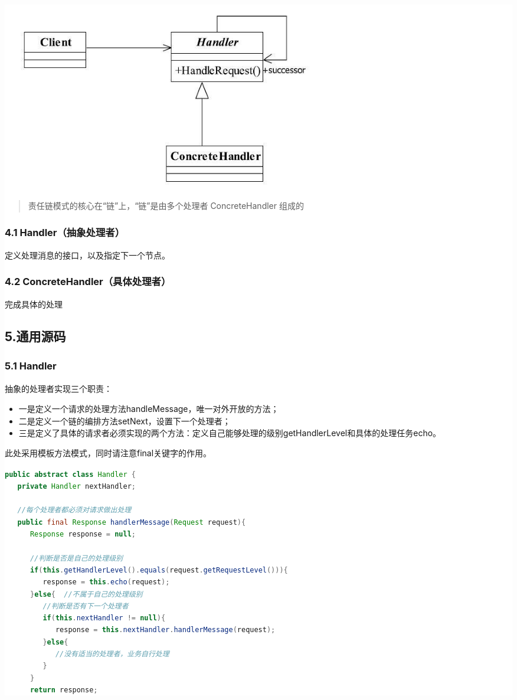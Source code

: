 ![1542883392872](images/1542883392872.png)



>  责任链模式的核心在“链”上，“链”是由多个处理者 ConcreteHandler 组成的



### 4.1 Handler（抽象处理者）

定义处理消息的接口，以及指定下一个节点。



### 4.2 ConcreteHandler（具体处理者）

完成具体的处理



## 5.通用源码

### 5.1 Handler

抽象的处理者实现三个职责：

- 一是定义一个请求的处理方法handleMessage，唯一对外开放的方法；
- 二是定义一个链的编排方法setNext，设置下一个处理者；
- 三是定义了具体的请求者必须实现的两个方法：定义自己能够处理的级别getHandlerLevel和具体的处理任务echo。



此处采用模板方法模式，同时请注意final关键字的作用。

```java
public abstract class Handler {
   private Handler nextHandler;
   
   //每个处理者都必须对请求做出处理
   public final Response handlerMessage(Request request){
      Response response = null;
      
      //判断是否是自己的处理级别
      if(this.getHandlerLevel().equals(request.getRequestLevel())){
         response = this.echo(request);
      }else{  //不属于自己的处理级别
         //判断是否有下一个处理者
         if(this.nextHandler != null){
            response = this.nextHandler.handlerMessage(request);
         }else{
            //没有适当的处理者，业务自行处理
         }
      }
      return response;
```